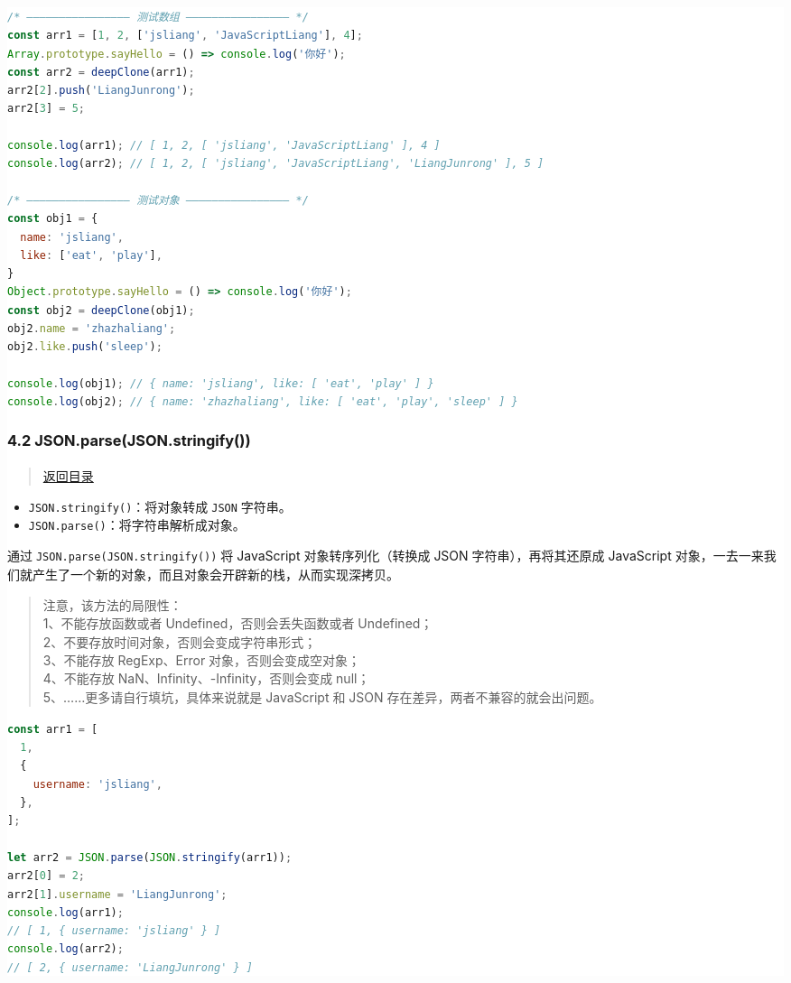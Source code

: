 ```js
/* ———————————————— 测试数组 ———————————————— */
const arr1 = [1, 2, ['jsliang', 'JavaScriptLiang'], 4];
Array.prototype.sayHello = () => console.log('你好');
const arr2 = deepClone(arr1);
arr2[2].push('LiangJunrong');
arr2[3] = 5;

console.log(arr1); // [ 1, 2, [ 'jsliang', 'JavaScriptLiang' ], 4 ]
console.log(arr2); // [ 1, 2, [ 'jsliang', 'JavaScriptLiang', 'LiangJunrong' ], 5 ]

/* ———————————————— 测试对象 ———————————————— */
const obj1 = {
  name: 'jsliang',
  like: ['eat', 'play'],
}
Object.prototype.sayHello = () => console.log('你好');
const obj2 = deepClone(obj1);
obj2.name = 'zhazhaliang';
obj2.like.push('sleep');

console.log(obj1); // { name: 'jsliang', like: [ 'eat', 'play' ] }
console.log(obj2); // { name: 'zhazhaliang', like: [ 'eat', 'play', 'sleep' ] } 
```

### <a name="chapter-four-two" id="chapter-four-two"></a>4.2 JSON.parse(JSON.stringify())

> [返回目录](#chapter-one)

* `JSON.stringify()`：将对象转成 `JSON` 字符串。
* `JSON.parse()`：将字符串解析成对象。

通过 `JSON.parse(JSON.stringify())` 将 JavaScript 对象转序列化（转换成 JSON 字符串），再将其还原成 JavaScript 对象，一去一来我们就产生了一个新的对象，而且对象会开辟新的栈，从而实现深拷贝。

> 注意，该方法的局限性：  
> 1、不能存放函数或者 Undefined，否则会丢失函数或者 Undefined；  
> 2、不要存放时间对象，否则会变成字符串形式；  
> 3、不能存放 RegExp、Error 对象，否则会变成空对象；  
> 4、不能存放 NaN、Infinity、-Infinity，否则会变成 null；  
> 5、……更多请自行填坑，具体来说就是 JavaScript 和 JSON 存在差异，两者不兼容的就会出问题。

```js
const arr1 = [
  1,
  {
    username: 'jsliang',
  },
];

let arr2 = JSON.parse(JSON.stringify(arr1));
arr2[0] = 2;
arr2[1].username = 'LiangJunrong';
console.log(arr1);
// [ 1, { username: 'jsliang' } ]
console.log(arr2);
// [ 2, { username: 'LiangJunrong' } ]
```
